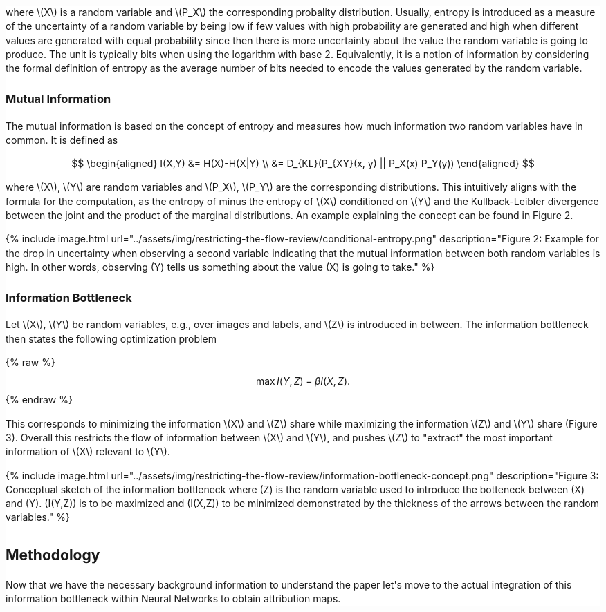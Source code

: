where \\(X\\) is a random variable and \\(P_X\\) the corresponding probality distribution. Usually, entropy is introduced as a measure of the uncertainty of a random variable by being low if few values with high probability are generated and high when different values are generated with equal probability since then there is more uncertainty about the value the random variable is going to produce. The unit is typically bits when using the logarithm with base 2. Equivalently, it is a notion of information by considering the formal definition of entropy as the average number of bits needed to encode the values generated by the random variable.

### Mutual Information
The mutual information is based on the concept of entropy and measures how much information two random variables have in common. It is defined as

$$
\begin{aligned}
I(X,Y) &= H(X)-H(X|Y) \\
       &= D_{KL}(P_{XY}(x, y) || P_X(x) P_Y(y))
\end{aligned}
$$

where \\(X\\), \\(Y\\) are random variables and \\(P_X\\), \\(P_Y\\) are the corresponding distributions. This intuitively aligns with the formula for the computation, as the entropy of  minus the entropy of \\(X\\) conditioned on \\(Y\\) and the Kullback-Leibler divergence between the joint and the product of the marginal distributions. An example explaining the concept can be found in Figure 2.

{% include image.html url="../assets/img/restricting-the-flow-review/conditional-entropy.png" description="Figure 2: Example for the drop in uncertainty when observing a second variable indicating that the mutual information between both random variables is high. In other words, observing \(Y\) tells us something about the value \(X\) is going to take." %}


### Information Bottleneck

Let \\(X\\), \\(Y\\) be random variables, e.g., over images and labels, and \\(Z\\) is introduced in between. The information bottleneck then states the following optimization problem

{% raw %}
$$
\max I(Y,Z) - \beta I(X,Z).
$$
{% endraw %}

This corresponds to minimizing the information  \\(X\\) and  \\(Z\\) share while maximizing the information  \\(Z\\) and  \\(Y\\) share (Figure 3). Overall this restricts the flow of information between  \\(X\\) and  \\(Y\\), and pushes  \\(Z\\) to "extract" the most important information of  \\(X\\) relevant to  \\(Y\\).

{% include image.html url="../assets/img/restricting-the-flow-review/information-bottleneck-concept.png" description="Figure 3: Conceptual sketch of the information bottleneck where \(Z\) is the random variable used to introduce the botteneck between \(X\) and \(Y\). \(I(Y,Z)\) is to be maximized and \(I(X,Z)\) to be minimized demonstrated by the thickness of the arrows between the random variables." %}

## Methodology
Now that we have the necessary background information to understand the paper let's move to the actual integration of this information bottleneck within Neural Networks to obtain attribution maps.
